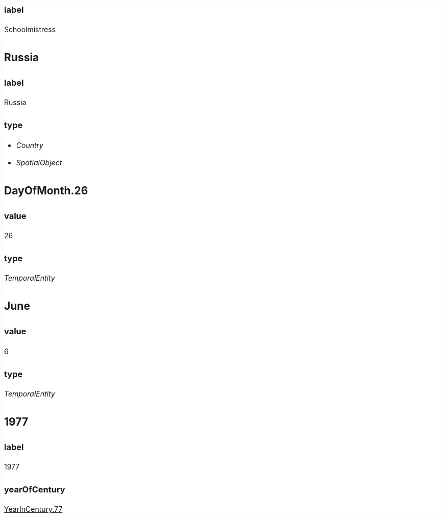### label


Schoolmistress

## Russia

### label


Russia

### type

 - *Country*

 - *SpatialObject*

## DayOfMonth.26

### value


26

### type


*TemporalEntity*

## June

### value


6

### type


*TemporalEntity*

## 1977

### label


1977

### yearOfCentury


[YearInCentury.77](#YearInCentury.77)
